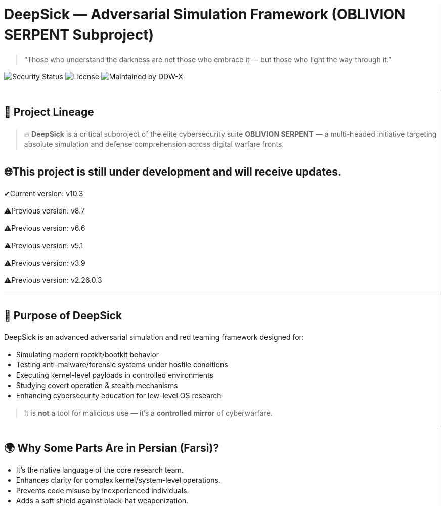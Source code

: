 
# DeepSick — Adversarial Simulation Framework (OBLIVION SERPENT Subproject)


> “Those who understand the darkness are not those who embrace it — but those who light the way through it.”

[![Security Status](https://img.shields.io/badge/security-extremely_volatile-red)](SECURITY.md)
[![License](https://img.shields.io/github/license/DDW-X/deepsick)](LICENSE)
[![Maintained by DDW-X](https://img.shields.io/badge/maintainer-DDW--X-blue)](https://github.com/DDW-X)

---

## 🧬 Project Lineage

> 🔥 **DeepSick** is a critical subproject of the elite cybersecurity suite **OBLIVION SERPENT** — a multi-headed initiative targeting absolute simulation and defense comprehension across digital warfare fronts.

🌐This project is still under development and will receive updates.
---

✔Current version: v10.3

⚠Previous version: v8.7

⚠Previous version: v6.6

⚠Previous version: v5.1

⚠Previous version: v3.9

⚠Previous version: v2.26.0.3

---

## 📌 Purpose of DeepSick

DeepSick is an advanced adversarial simulation and red teaming framework designed for:

- Simulating modern rootkit/bootkit behavior
- Testing anti-malware/forensic systems under hostile conditions
- Executing kernel-level payloads in controlled environments
- Studying covert operation & stealth mechanisms
- Enhancing cybersecurity education for low-level OS research

> It is **not** a tool for malicious use — it’s a **controlled mirror** of cyberwarfare.

---

## 🌍 Why Some Parts Are in Persian (Farsi)?

- It’s the native language of the core research team.
- Enhances clarity for complex kernel/system-level operations.
- Prevents code misuse by inexperienced individuals.
- Adds a soft shield against black-hat weaponization.
